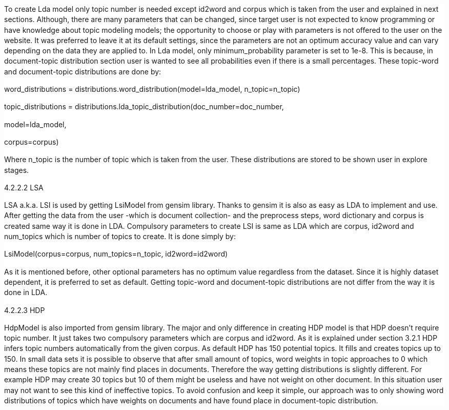 
To create Lda model only topic number is needed except id2word and corpus which is taken from the user and explained in next sections. Although, there are many parameters that can be changed, since target user is not expected to know programming or have knowledge about topic modeling models; the opportunity to choose or play with parameters is not offered to the user on the website. It was preferred to leave it at its default settings, since the parameters are not an optimum accuracy value and can vary depending on the data they are applied to. In Lda model, only minimum_probability parameter is set to 1e-8. This is because, in document-topic distribution section user is wanted to see all probabilities even if there is a small percentages. These topic-word and document-topic distributions are done by:

  

word_distributions = distributions.word_distribution(model=lda_model, n_topic=n_topic)

  

topic_distributions = distributions.lda_topic_distribution(doc_number=doc_number,

model=lda_model,

corpus=corpus)

  

Where n_topic is the number of topic which is taken from the user. These distributions are stored to be shown user in explore stages.

  

4.2.2.2 LSA

LSA a.k.a. LSI is used by getting LsiModel from gensim library. Thanks to gensim it is also as easy as LDA to implement and use. After getting the data from the user -which is document collection- and the preprocess steps, word dictionary and corpus is created same way it is done in LDA. Compulsory parameters to create LSI is same as LDA which are corpus, id2word and num_topics which is number of topics to create. It is done simply by:

  

LsiModel(corpus=corpus, num_topics=n_topic, id2word=id2word)

  

As it is mentioned before, other optional parameters has no optimum value regardless from the dataset. Since it is highly dataset dependent, it is preferred to set as default. Getting topic-word and document-topic distributions are not differ from the way it is done in LDA.

  
  
  
  

4.2.2.3 HDP

HdpModel is also imported from gensim library. The major and only difference in creating HDP model is that HDP doesn’t require topic number. It just takes two compulsory parameters which are corpus and id2word. As it is explained under section 3.2.1 HDP infers topic numbers automatically from the given corpus. As default HDP has 150 potential topics. It fills and creates topics up to 150. In small data sets it is possible to observe that after small amount of topics, word weights in topic approaches to 0 which means these topics are not mainly find places in documents. Therefore the way getting distributions is slightly different. For example HDP may create 30 topics but 10 of them might be useless and have not weight on other document. In this situation user may not want to see this kind of ineffective topics. To avoid confusion and keep it simple, our approach was to only showing word distributions of topics which have weights on documents and have found place in document-topic distribution.
